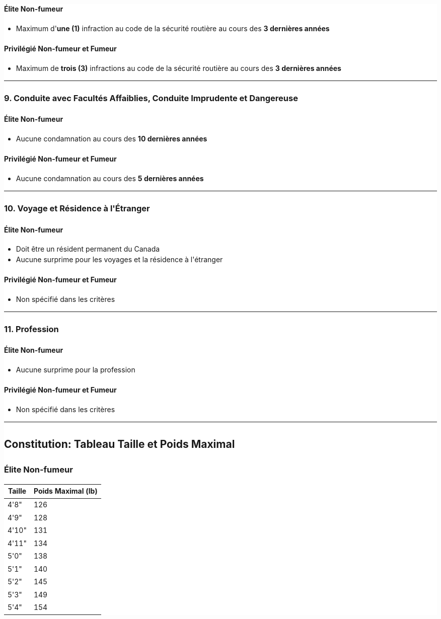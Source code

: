 #### Élite Non-fumeur
- Maximum d'**une (1)** infraction au code de la sécurité routière au cours des **3 dernières années**

#### Privilégié Non-fumeur et Fumeur
- Maximum de **trois (3)** infractions au code de la sécurité routière au cours des **3 dernières années**

---

### 9. Conduite avec Facultés Affaiblies, Conduite Imprudente et Dangereuse

#### Élite Non-fumeur
- Aucune condamnation au cours des **10 dernières années**

#### Privilégié Non-fumeur et Fumeur
- Aucune condamnation au cours des **5 dernières années**

---

### 10. Voyage et Résidence à l'Étranger

#### Élite Non-fumeur
- Doit être un résident permanent du Canada
- Aucune surprime pour les voyages et la résidence à l'étranger

#### Privilégié Non-fumeur et Fumeur
- Non spécifié dans les critères

---

### 11. Profession

#### Élite Non-fumeur
- Aucune surprime pour la profession

#### Privilégié Non-fumeur et Fumeur
- Non spécifié dans les critères

---

## Constitution: Tableau Taille et Poids Maximal

### Élite Non-fumeur

| Taille        | Poids Maximal (lb) |
|---------------|--------------------|
| 4'8"          | 126                |
| 4'9"          | 128                |
| 4'10"         | 131                |
| 4'11"         | 134                |
| 5'0"          | 138                |
| 5'1"          | 140                |
| 5'2"          | 145                |
| 5'3"          | 149                |
| 5'4"          | 154                |